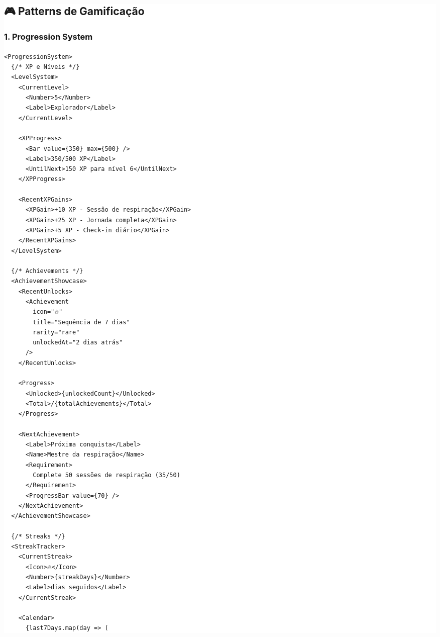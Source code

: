 
## 🎮 Patterns de Gamificação

### 1. **Progression System**

```tsx
<ProgressionSystem>
  {/* XP e Níveis */}
  <LevelSystem>
    <CurrentLevel>
      <Number>5</Number>
      <Label>Explorador</Label>
    </CurrentLevel>

    <XPProgress>
      <Bar value={350} max={500} />
      <Label>350/500 XP</Label>
      <UntilNext>150 XP para nível 6</UntilNext>
    </XPProgress>

    <RecentXPGains>
      <XPGain>+10 XP - Sessão de respiração</XPGain>
      <XPGain>+25 XP - Jornada completa</XPGain>
      <XPGain>+5 XP - Check-in diário</XPGain>
    </RecentXPGains>
  </LevelSystem>

  {/* Achievements */}
  <AchievementShowcase>
    <RecentUnlocks>
      <Achievement
        icon="🔥"
        title="Sequência de 7 dias"
        rarity="rare"
        unlockedAt="2 dias atrás"
      />
    </RecentUnlocks>

    <Progress>
      <Unlocked>{unlockedCount}</Unlocked>
      <Total>/{totalAchievements}</Total>
    </Progress>

    <NextAchievement>
      <Label>Próxima conquista</Label>
      <Name>Mestre da respiração</Name>
      <Requirement>
        Complete 50 sessões de respiração (35/50)
      </Requirement>
      <ProgressBar value={70} />
    </NextAchievement>
  </AchievementShowcase>

  {/* Streaks */}
  <StreakTracker>
    <CurrentStreak>
      <Icon>🔥</Icon>
      <Number>{streakDays}</Number>
      <Label>dias seguidos</Label>
    </CurrentStreak>

    <Calendar>
      {last7Days.map(day => (
```